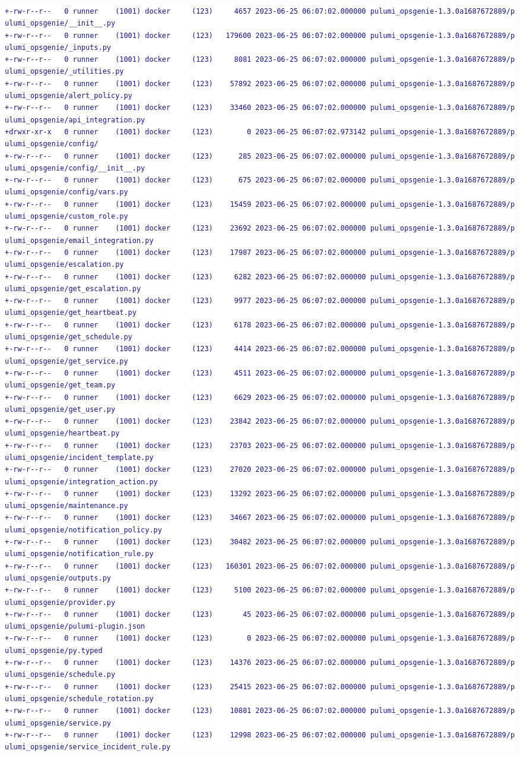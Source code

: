 ```diff
+-rw-r--r--   0 runner    (1001) docker     (123)     4657 2023-06-25 06:07:02.000000 pulumi_opsgenie-1.3.0a1687672889/pulumi_opsgenie/__init__.py
+-rw-r--r--   0 runner    (1001) docker     (123)   179600 2023-06-25 06:07:02.000000 pulumi_opsgenie-1.3.0a1687672889/pulumi_opsgenie/_inputs.py
+-rw-r--r--   0 runner    (1001) docker     (123)     8081 2023-06-25 06:07:02.000000 pulumi_opsgenie-1.3.0a1687672889/pulumi_opsgenie/_utilities.py
+-rw-r--r--   0 runner    (1001) docker     (123)    57892 2023-06-25 06:07:02.000000 pulumi_opsgenie-1.3.0a1687672889/pulumi_opsgenie/alert_policy.py
+-rw-r--r--   0 runner    (1001) docker     (123)    33460 2023-06-25 06:07:02.000000 pulumi_opsgenie-1.3.0a1687672889/pulumi_opsgenie/api_integration.py
+drwxr-xr-x   0 runner    (1001) docker     (123)        0 2023-06-25 06:07:02.973142 pulumi_opsgenie-1.3.0a1687672889/pulumi_opsgenie/config/
+-rw-r--r--   0 runner    (1001) docker     (123)      285 2023-06-25 06:07:02.000000 pulumi_opsgenie-1.3.0a1687672889/pulumi_opsgenie/config/__init__.py
+-rw-r--r--   0 runner    (1001) docker     (123)      675 2023-06-25 06:07:02.000000 pulumi_opsgenie-1.3.0a1687672889/pulumi_opsgenie/config/vars.py
+-rw-r--r--   0 runner    (1001) docker     (123)    15459 2023-06-25 06:07:02.000000 pulumi_opsgenie-1.3.0a1687672889/pulumi_opsgenie/custom_role.py
+-rw-r--r--   0 runner    (1001) docker     (123)    23692 2023-06-25 06:07:02.000000 pulumi_opsgenie-1.3.0a1687672889/pulumi_opsgenie/email_integration.py
+-rw-r--r--   0 runner    (1001) docker     (123)    17987 2023-06-25 06:07:02.000000 pulumi_opsgenie-1.3.0a1687672889/pulumi_opsgenie/escalation.py
+-rw-r--r--   0 runner    (1001) docker     (123)     6282 2023-06-25 06:07:02.000000 pulumi_opsgenie-1.3.0a1687672889/pulumi_opsgenie/get_escalation.py
+-rw-r--r--   0 runner    (1001) docker     (123)     9977 2023-06-25 06:07:02.000000 pulumi_opsgenie-1.3.0a1687672889/pulumi_opsgenie/get_heartbeat.py
+-rw-r--r--   0 runner    (1001) docker     (123)     6178 2023-06-25 06:07:02.000000 pulumi_opsgenie-1.3.0a1687672889/pulumi_opsgenie/get_schedule.py
+-rw-r--r--   0 runner    (1001) docker     (123)     4414 2023-06-25 06:07:02.000000 pulumi_opsgenie-1.3.0a1687672889/pulumi_opsgenie/get_service.py
+-rw-r--r--   0 runner    (1001) docker     (123)     4511 2023-06-25 06:07:02.000000 pulumi_opsgenie-1.3.0a1687672889/pulumi_opsgenie/get_team.py
+-rw-r--r--   0 runner    (1001) docker     (123)     6629 2023-06-25 06:07:02.000000 pulumi_opsgenie-1.3.0a1687672889/pulumi_opsgenie/get_user.py
+-rw-r--r--   0 runner    (1001) docker     (123)    23842 2023-06-25 06:07:02.000000 pulumi_opsgenie-1.3.0a1687672889/pulumi_opsgenie/heartbeat.py
+-rw-r--r--   0 runner    (1001) docker     (123)    23703 2023-06-25 06:07:02.000000 pulumi_opsgenie-1.3.0a1687672889/pulumi_opsgenie/incident_template.py
+-rw-r--r--   0 runner    (1001) docker     (123)    27020 2023-06-25 06:07:02.000000 pulumi_opsgenie-1.3.0a1687672889/pulumi_opsgenie/integration_action.py
+-rw-r--r--   0 runner    (1001) docker     (123)    13292 2023-06-25 06:07:02.000000 pulumi_opsgenie-1.3.0a1687672889/pulumi_opsgenie/maintenance.py
+-rw-r--r--   0 runner    (1001) docker     (123)    34667 2023-06-25 06:07:02.000000 pulumi_opsgenie-1.3.0a1687672889/pulumi_opsgenie/notification_policy.py
+-rw-r--r--   0 runner    (1001) docker     (123)    30482 2023-06-25 06:07:02.000000 pulumi_opsgenie-1.3.0a1687672889/pulumi_opsgenie/notification_rule.py
+-rw-r--r--   0 runner    (1001) docker     (123)   160301 2023-06-25 06:07:02.000000 pulumi_opsgenie-1.3.0a1687672889/pulumi_opsgenie/outputs.py
+-rw-r--r--   0 runner    (1001) docker     (123)     5100 2023-06-25 06:07:02.000000 pulumi_opsgenie-1.3.0a1687672889/pulumi_opsgenie/provider.py
+-rw-r--r--   0 runner    (1001) docker     (123)       45 2023-06-25 06:07:02.000000 pulumi_opsgenie-1.3.0a1687672889/pulumi_opsgenie/pulumi-plugin.json
+-rw-r--r--   0 runner    (1001) docker     (123)        0 2023-06-25 06:07:02.000000 pulumi_opsgenie-1.3.0a1687672889/pulumi_opsgenie/py.typed
+-rw-r--r--   0 runner    (1001) docker     (123)    14376 2023-06-25 06:07:02.000000 pulumi_opsgenie-1.3.0a1687672889/pulumi_opsgenie/schedule.py
+-rw-r--r--   0 runner    (1001) docker     (123)    25415 2023-06-25 06:07:02.000000 pulumi_opsgenie-1.3.0a1687672889/pulumi_opsgenie/schedule_rotation.py
+-rw-r--r--   0 runner    (1001) docker     (123)    10881 2023-06-25 06:07:02.000000 pulumi_opsgenie-1.3.0a1687672889/pulumi_opsgenie/service.py
+-rw-r--r--   0 runner    (1001) docker     (123)    12998 2023-06-25 06:07:02.000000 pulumi_opsgenie-1.3.0a1687672889/pulumi_opsgenie/service_incident_rule.py
```